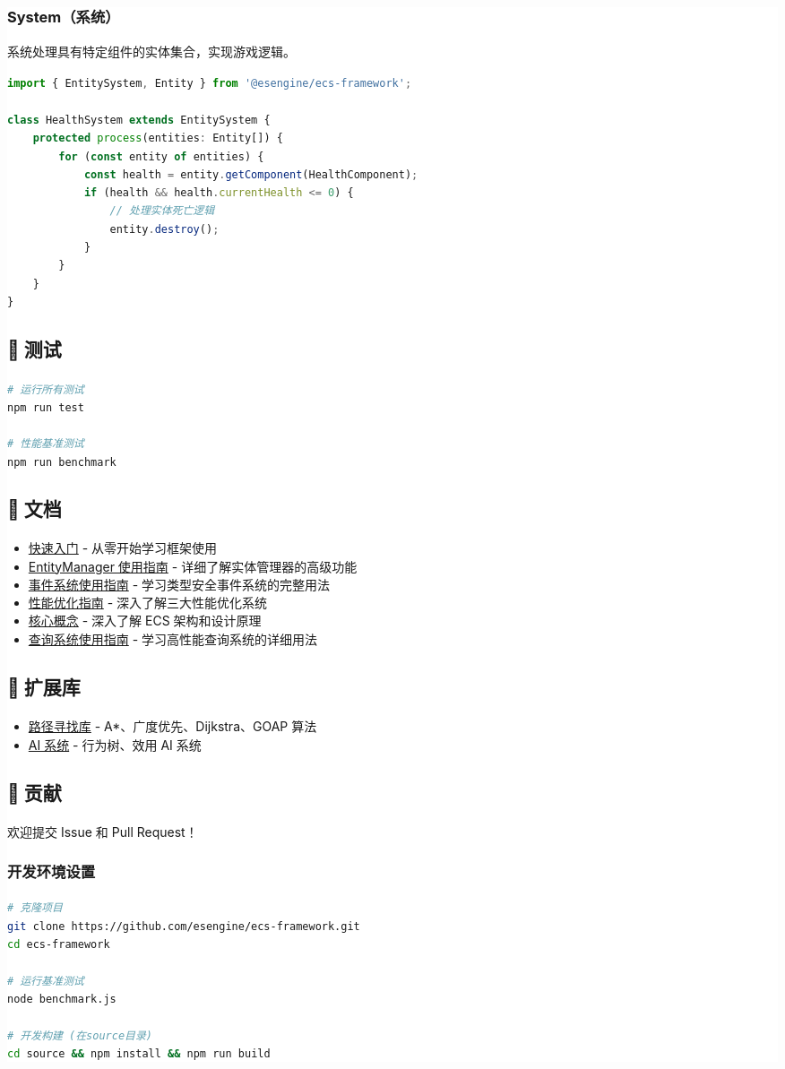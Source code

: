 ### System（系统）
系统处理具有特定组件的实体集合，实现游戏逻辑。

```typescript
import { EntitySystem, Entity } from '@esengine/ecs-framework';

class HealthSystem extends EntitySystem {
    protected process(entities: Entity[]) {
        for (const entity of entities) {
            const health = entity.getComponent(HealthComponent);
            if (health && health.currentHealth <= 0) {
                // 处理实体死亡逻辑
                entity.destroy();
            }
        }
    }
}
```

## 🧪 测试

```bash
# 运行所有测试
npm run test

# 性能基准测试
npm run benchmark
```

## 📖 文档

- [快速入门](docs/getting-started.md) - 从零开始学习框架使用
- [EntityManager 使用指南](docs/entity-manager-example.md) - 详细了解实体管理器的高级功能
- [事件系统使用指南](docs/event-system-example.md) - 学习类型安全事件系统的完整用法
- [性能优化指南](docs/performance-optimization.md) - 深入了解三大性能优化系统
- [核心概念](docs/core-concepts.md) - 深入了解 ECS 架构和设计原理
- [查询系统使用指南](docs/query-system-usage.md) - 学习高性能查询系统的详细用法

## 🔗 扩展库

- [路径寻找库](https://github.com/esengine/ecs-astar) - A*、广度优先、Dijkstra、GOAP 算法
- [AI 系统](https://github.com/esengine/BehaviourTree-ai) - 行为树、效用 AI 系统

## 🤝 贡献

欢迎提交 Issue 和 Pull Request！

### 开发环境设置

```bash
# 克隆项目
git clone https://github.com/esengine/ecs-framework.git
cd ecs-framework

# 运行基准测试
node benchmark.js

# 开发构建 (在source目录)
cd source && npm install && npm run build
```
